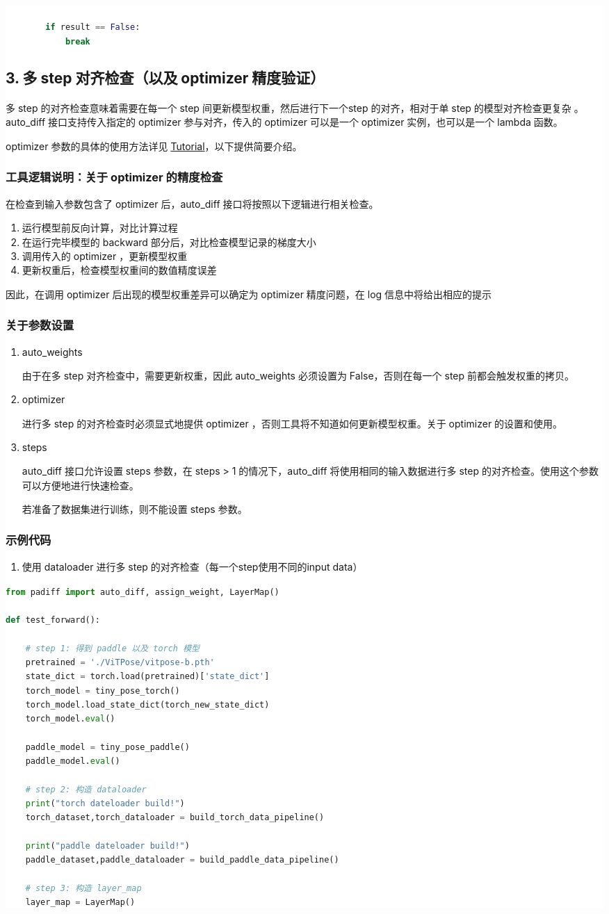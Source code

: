 ```py
        
        if result == False:
          	break
```



## 3.  多 step 对齐检查（以及 optimizer 精度验证）

多 step 的对齐检查意味着需要在每一个 step 间更新模型权重，然后进行下一个step 的对齐，相对于单 step 的模型对齐检查更复杂 。auto_diff 接口支持传入指定的 optimizer 参与对齐，传入的 optimizer 可以是一个 optimizer 实例，也可以是一个 lambda 函数。

optimizer 参数的具体的使用方法详见 [Tutorial](Tutorial.md)，以下提供简要介绍。

### 工具逻辑说明：关于 optimizer 的精度检查

在检查到输入参数包含了 optimizer 后，auto_diff 接口将按照以下逻辑进行相关检查。

1.   运行模型前反向计算，对比计算过程
2.   在运行完毕模型的 backward 部分后，对比检查模型记录的梯度大小
3.   调用传入的 optimizer ，更新模型权重
4.   更新权重后，检查模型权重间的数值精度误差

因此，在调用 optimizer 后出现的模型权重差异可以确定为 optimizer 精度问题，在 log 信息中将给出相应的提示

### 关于参数设置

1.   auto_weights 

     由于在多 step 对齐检查中，需要更新权重，因此 auto_weights 必须设置为 False，否则在每一个 step 前都会触发权重的拷贝。

2.   optimizer

     进行多 step 的对齐检查时必须显式地提供 optimizer ，否则工具将不知道如何更新模型权重。关于 optimizer 的设置和使用。

3.   steps

     auto_diff 接口允许设置 steps 参数，在 steps > 1 的情况下，auto_diff 将使用相同的输入数据进行多 step 的对齐检查。使用这个参数可以方便地进行快速检查。

     若准备了数据集进行训练，则不能设置 steps 参数。

### 示例代码

1.   使用 dataloader 进行多 step 的对齐检查（每一个step使用不同的input data）

```py
from padiff import auto_diff, assign_weight, LayerMap()

def test_forward():

  	# step 1: 得到 paddle 以及 torch 模型
    pretrained = './ViTPose/vitpose-b.pth'
    state_dict = torch.load(pretrained)['state_dict']
    torch_model = tiny_pose_torch()
    torch_model.load_state_dict(torch_new_state_dict)
    torch_model.eval()
    
    paddle_model = tiny_pose_paddle()
    paddle_model.eval()

    # step 2: 构造 dataloader
    print("torch dateloader build!")
    torch_dataset,torch_dataloader = build_torch_data_pipeline()

    print("paddle dateloader build!")
    paddle_dataset,paddle_dataloader = build_paddle_data_pipeline()
    
    # step 3: 构造 layer_map
    layer_map = LayerMap()
```